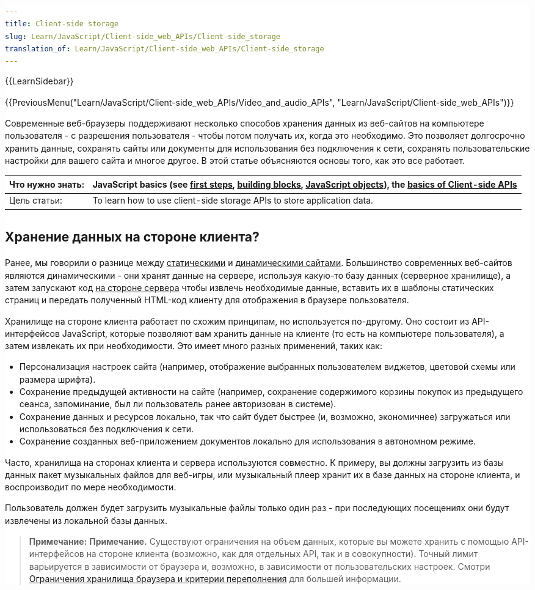 ```yaml
---
title: Client-side storage
slug: Learn/JavaScript/Client-side_web_APIs/Client-side_storage
translation_of: Learn/JavaScript/Client-side_web_APIs/Client-side_storage
---
```


{{LearnSidebar}}

{{PreviousMenu("Learn/JavaScript/Client-side_web_APIs/Video_and_audio_APIs", "Learn/JavaScript/Client-side_web_APIs")}}

Современные веб-браузеры поддерживают несколько способов хранения данных из веб-сайтов на компьютере пользователя - с разрешения пользователя - чтобы потом получать их, когда это необходимо. Это позволяет долгосрочно хранить данные, сохранять сайты или документы для использования без подключения к сети, сохранять пользовательские настройки для вашего сайта и многое другое. В этой статье объясняются основы того, как это все работает.

| Что нужно знать: | JavaScript basics (see [first steps](/ru/docs/Learn/JavaScript/First_steps), [building blocks](/ru/docs/Learn/JavaScript/Building_blocks), [JavaScript objects](/ru/docs/Learn/JavaScript/Objects)), the [basics of Client-side APIs](/ru/docs/Learn/JavaScript/Client-side_web_APIs/Introduction) |
| ---------------- | -------------------------------------------------------------------------------------------------------------------------------------------------------------------------------------------------------------------------------------------------------------------------------------------------- |
| Цель статьи:     | To learn how to use client-side storage APIs to store application data.                                                                                                                                                                                                                            |

## Хранение данных на стороне клиента?

Ранее, мы говорили о разнице между [статическими](/ru/docs/Learn/Server-side/First_steps/Client-Server_overview#Static_sites) и [динамическими сайтами](/ru/docs/Learn/Server-side/First_steps/Client-Server_overview#Dynamic_sites). Большинство современных веб-сайтов являются динамическими - они хранят данные на сервере, используя какую-то базу данных (серверное хранилище), а затем запускают код [на стороне сервера](/ru/docs/Learn/Server-side) чтобы извлечь необходимые данные, вставить их в шаблоны статических страниц и передать полученный HTML-код клиенту для отображения в браузере пользователя.

Хранилище на стороне клиента работает по схожим принципам, но используется по-другому. Оно состоит из API-интерфейсов JavaScript, которые позволяют вам хранить данные на клиенте (то есть на компьютере пользователя), а затем извлекать их при необходимости. Это имеет много разных применений, таких как:

- Персонализация настроек сайта (например, отображение выбранных пользователем виджетов, цветовой схемы или размера шрифта).
- Сохранение предыдущей активности на сайте (например, сохранение содержимого корзины покупок из предыдущего сеанса, запоминание, был ли пользователь ранее авторизован в системе).
- Сохранение данных и ресурсов локально, так что сайт будет быстрее (и, возможно, экономичнее) загружаться или использоваться без подключения к сети.
- Сохранение созданных веб-приложением документов локально для использования в автономном режиме.

Часто, хранилища на сторонах клиента и сервера используются совместно. К примеру, вы должны загрузить из базы данных пакет музыкальных файлов для веб-игры, или музыкальный плеер хранит их в базе данных на стороне клиента, и воспроизводит по мере необходимости.

Пользователь должен будет загрузить музыкальные файлы только один раз - при последующих посещениях они будут извлечены из локальной базы данных.

> **Примечание:** **Примечание.** Существуют ограничения на объем данных, которые вы можете хранить с помощью API-интерфейсов на стороне клиента (возможно, как для отдельных API, так и в совокупности). Точный лимит варьируется в зависимости от браузера и, возможно, в зависимости от пользовательских настроек. Смотри [Ограничения хранилища браузера и критерии переполнения](/ru/docs/Web/API/IndexedDB_API/Browser_storage_limits_and_eviction_criteria) для большей информации.
